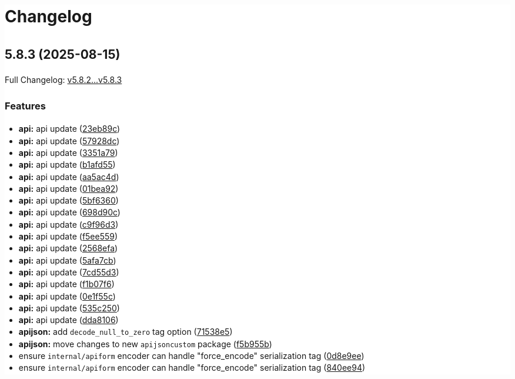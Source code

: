 # Changelog

## 5.8.3 (2025-08-15)

Full Changelog: [v5.8.2...v5.8.3](https://github.com/cloudflare/terraform-provider-cloudflare/compare/v5.8.2...v5.8.3)

### Features

* **api:** api update ([23eb89c](https://github.com/cloudflare/terraform-provider-cloudflare/commit/23eb89ca43852af44e8d79ef33d2e67a20ab8f87))
* **api:** api update ([57928dc](https://github.com/cloudflare/terraform-provider-cloudflare/commit/57928dc81531d22e4474e9c10bf1f061266d1915))
* **api:** api update ([3351a79](https://github.com/cloudflare/terraform-provider-cloudflare/commit/3351a79400fc48efb8e004a74128c8eb6edc4466))
* **api:** api update ([b1afd55](https://github.com/cloudflare/terraform-provider-cloudflare/commit/b1afd55b64af81794cc72cb29c1ee30b6a3663eb))
* **api:** api update ([aa5ac4d](https://github.com/cloudflare/terraform-provider-cloudflare/commit/aa5ac4da877a5503c11aed8077351428c24153d0))
* **api:** api update ([01bea92](https://github.com/cloudflare/terraform-provider-cloudflare/commit/01bea92e8874a836992693794b022db3187ab430))
* **api:** api update ([5bf6360](https://github.com/cloudflare/terraform-provider-cloudflare/commit/5bf6360e1972846b86c0d588fef10c2b3a7cc806))
* **api:** api update ([698d90c](https://github.com/cloudflare/terraform-provider-cloudflare/commit/698d90c0c97a5d555e78fb81aa0f8e4f413fba3b))
* **api:** api update ([c9f96d3](https://github.com/cloudflare/terraform-provider-cloudflare/commit/c9f96d310305fbe7105ac1e6b996417eebbbca40))
* **api:** api update ([f5ee559](https://github.com/cloudflare/terraform-provider-cloudflare/commit/f5ee559e8db0884c4a8705756961a2ab380192ae))
* **api:** api update ([2568efa](https://github.com/cloudflare/terraform-provider-cloudflare/commit/2568efa9b5e008964da1f519d98cb56fa0f5af31))
* **api:** api update ([5afa7cb](https://github.com/cloudflare/terraform-provider-cloudflare/commit/5afa7cb54445617490fd798ec1731cd02fd0470b))
* **api:** api update ([7cd55d3](https://github.com/cloudflare/terraform-provider-cloudflare/commit/7cd55d34af5aec6d0b88b8572fb2ecae7f421691))
* **api:** api update ([f1b07f6](https://github.com/cloudflare/terraform-provider-cloudflare/commit/f1b07f6af7621fe960e6996c50c0ed4c09a4a283))
* **api:** api update ([0e1f55c](https://github.com/cloudflare/terraform-provider-cloudflare/commit/0e1f55cf54afc04d042c688b28c1719cd61fd5ed))
* **api:** api update ([535c250](https://github.com/cloudflare/terraform-provider-cloudflare/commit/535c25089d2dd37a8cc7a8fde5d61616d7217687))
* **api:** api update ([dda8106](https://github.com/cloudflare/terraform-provider-cloudflare/commit/dda8106bb8308f171928ad5ba0fa36198c19fed7))
* **apijson:** add `decode_null_to_zero` tag option ([71538e5](https://github.com/cloudflare/terraform-provider-cloudflare/commit/71538e50970a1fd7a27bdba5ed1e285eaefcefcc))
* **apijson:** move changes to new `apijsoncustom` package ([f5b955b](https://github.com/cloudflare/terraform-provider-cloudflare/commit/f5b955bf49c9c9db58e77bf45fca01e121c67058))
* ensure `internal/apiform` encoder can handle "force_encode" serialization tag ([0d8e9ee](https://github.com/cloudflare/terraform-provider-cloudflare/commit/0d8e9ee977b967ba2477009ebee6dc9e4a7313a8))
* ensure `internal/apiform` encoder can handle "force_encode" serialization tag ([840ee94](https://github.com/cloudflare/terraform-provider-cloudflare/commit/840ee944af524f0e9c4cc4d44e86519b4bfc1f24))
